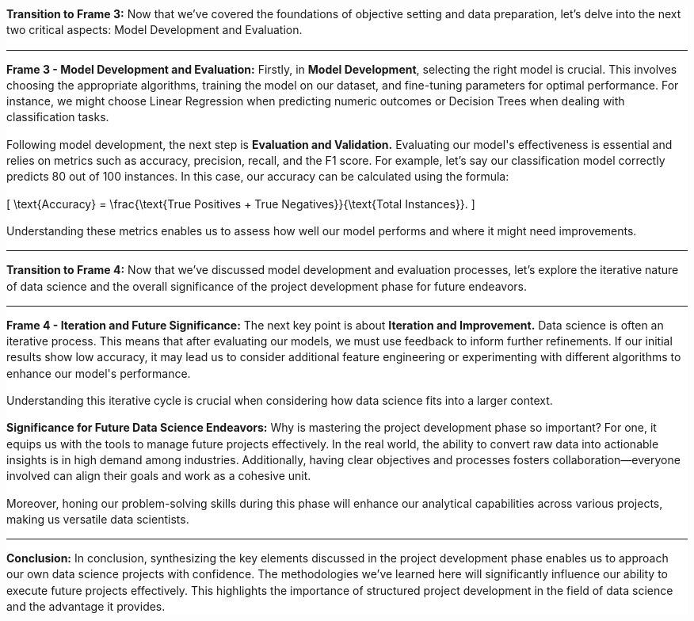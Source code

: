 
**Transition to Frame 3:**
Now that we’ve covered the foundations of objective setting and data preparation, let’s delve into the next two critical aspects: Model Development and Evaluation.

---

**Frame 3 - Model Development and Evaluation:**
Firstly, in **Model Development**, selecting the right model is crucial. This involves choosing the appropriate algorithms, training the model on our dataset, and fine-tuning parameters for optimal performance. For instance, we might choose Linear Regression when predicting numeric outcomes or Decision Trees when dealing with classification tasks. 

Following model development, the next step is **Evaluation and Validation.** Evaluating our model's effectiveness is essential and relies on metrics such as accuracy, precision, recall, and the F1 score. For example, let’s say our classification model correctly predicts 80 out of 100 instances. In this case, our accuracy can be calculated using the formula:

\[
\text{Accuracy} = \frac{\text{True Positives + True Negatives}}{\text{Total Instances}}.
\]

Understanding these metrics enables us to assess how well our model performs and where it might need improvements.

---

**Transition to Frame 4:**
Now that we’ve discussed model development and evaluation processes, let’s explore the iterative nature of data science and the overall significance of the project development phase for future endeavors.

---

**Frame 4 - Iteration and Future Significance:**
The next key point is about **Iteration and Improvement.** Data science is often an iterative process. This means that after evaluating our models, we must use feedback to inform further refinements. If our initial results show low accuracy, it may lead us to consider additional feature engineering or experimenting with different algorithms to enhance our model's performance.

Understanding this iterative cycle is crucial when considering how data science fits into a larger context. 

**Significance for Future Data Science Endeavors:** 
Why is mastering the project development phase so important? For one, it equips us with the tools to manage future projects effectively. In the real world, the ability to convert raw data into actionable insights is in high demand among industries. Additionally, having clear objectives and processes fosters collaboration—everyone involved can align their goals and work as a cohesive unit. 

Moreover, honing our problem-solving skills during this phase will enhance our analytical capabilities across various projects, making us versatile data scientists.

---

**Conclusion:**
In conclusion, synthesizing the key elements discussed in the project development phase enables us to approach our own data science projects with confidence. The methodologies we’ve learned here will significantly influence our ability to execute future projects effectively. This highlights the importance of structured project development in the field of data science and the advantage it provides.
